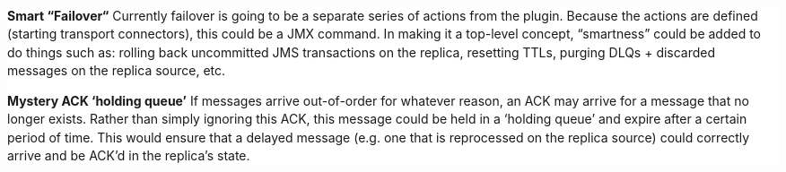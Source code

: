 **Smart “Failover“**
Currently failover is going to be a separate series of actions from the plugin. Because the actions are defined (starting transport connectors), this could be a JMX command. In making it a top-level concept, “smartness” could be added to do things such as: rolling back uncommitted JMS transactions on the replica, resetting TTLs, purging DLQs + discarded messages on the replica source, etc.

**Mystery ACK ‘holding queue’**
If messages arrive out-of-order for whatever reason, an ACK may arrive for a message that no longer exists. Rather than simply ignoring this ACK, this message could be held in a ‘holding queue’ and expire after a certain period of time. This would ensure that a delayed message (e.g. one that is reprocessed on the replica source) could correctly arrive and be ACK’d in the replica’s state.

